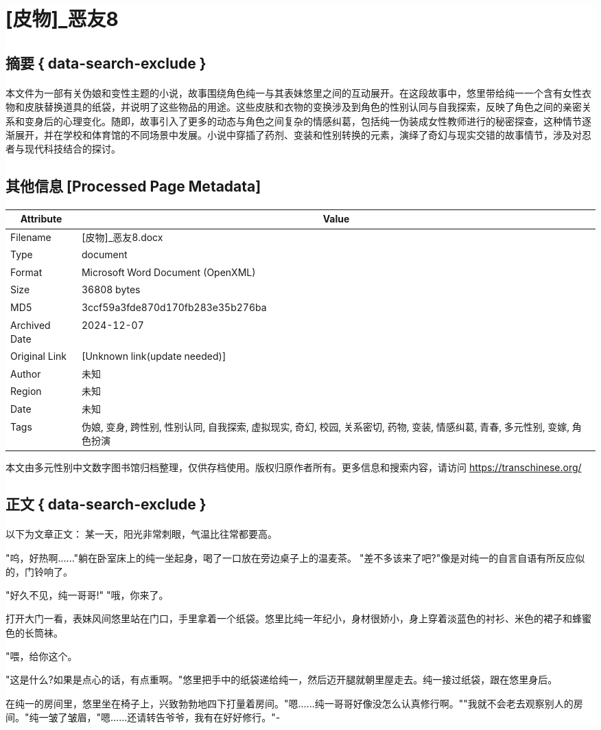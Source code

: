 # [皮物]_恶友8



## 摘要  { data-search-exclude }


本文件为一部有关伪娘和变性主题的小说，故事围绕角色纯一与其表妹悠里之间的互动展开。在这段故事中，悠里带给纯一一个含有女性衣物和皮肤替换道具的纸袋，并说明了这些物品的用途。这些皮肤和衣物的变换涉及到角色的性别认同与自我探索，反映了角色之间的亲密关系和变身后的心理变化。随即，故事引入了更多的动态与角色之间复杂的情感纠葛，包括纯一伪装成女性教师进行的秘密探查，这种情节逐渐展开，并在学校和体育馆的不同场景中发展。小说中穿插了药剂、变装和性别转换的元素，演绎了奇幻与现实交错的故事情节，涉及对忍者与现代科技结合的探讨。



## 其他信息 [Processed Page Metadata]

| Attribute       | Value                                  |
|-----------------|----------------------------------------|
| Filename        | [皮物]_恶友8.docx                             |
| Type            | document                                 |
| Format          | Microsoft Word Document (OpenXML)                               |
| Size            | 36808 bytes                           |
| MD5             | 3ccf59a3fde870d170fb283e35b276ba                                  |
| Archived Date   | 2024-12-07                             |
| Original Link   | [Unknown link(update needed)]                         |
| Author          | 未知                               |
| Region          | 未知                               |
| Date            | 未知                                 |
| Tags            | 伪娘, 变身, 跨性别, 性别认同, 自我探索, 虚拟现实, 奇幻, 校园, 关系密切, 药物, 变装, 情感纠葛, 青春, 多元性别, 变嫁, 角色扮演                                 |

本文由多元性别中文数字图书馆归档整理，仅供存档使用。版权归原作者所有。更多信息和搜索内容，请访问 <https://transchinese.org/>


## 正文 { data-search-exclude }


以下为文章正文： 某一天，阳光非常刺眼，气温比往常都要高。

"呜，好热啊......"躺在卧室床上的纯一坐起身，喝了一口放在旁边桌子上的温麦茶。 "差不多该来了吧?"像是对纯一的自言自语有所反应似的，门铃响了。

"好久不见，纯一哥哥!" "哦，你来了。

打开大门一看，表妹风间悠里站在门口，手里拿着一个纸袋。悠里比纯一年纪小，身材很娇小，身上穿着淡蓝色的衬衫、米色的裙子和蜂蜜色的长筒袜。

"喂，给你这个。

"这是什么?如果是点心的话，有点重啊。"悠里把手中的纸袋递给纯一，然后迈开腿就朝里屋走去。纯一接过纸袋，跟在悠里身后。

在纯一的房间里，悠里坐在椅子上，兴致勃勃地四下打量着房间。"嗯......纯一哥哥好像没怎么认真修行啊。""我就不会老去观察别人的房间。"纯一皱了皱眉，"嗯......还请转告爷爷，我有在好好修行。"-
